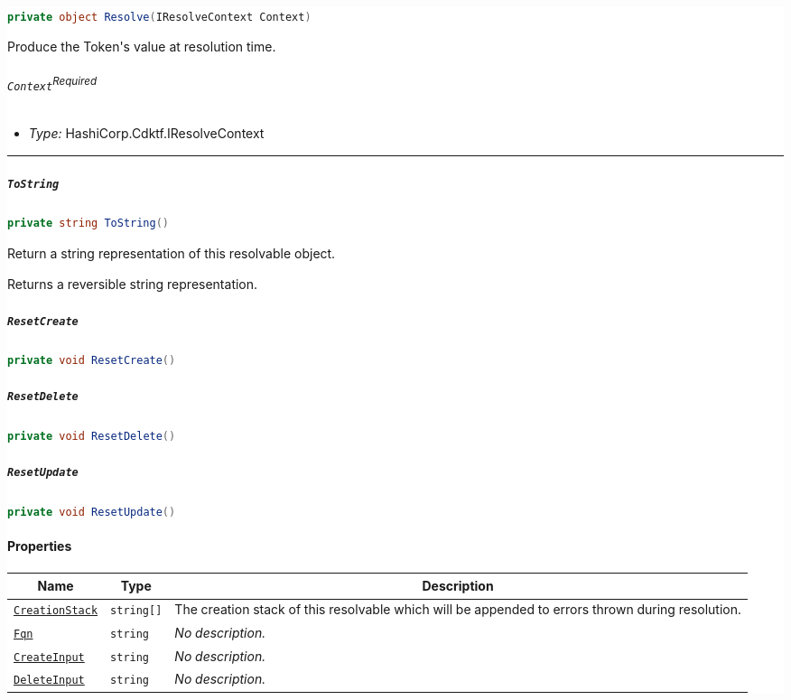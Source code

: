 ```csharp
private object Resolve(IResolveContext Context)
```

Produce the Token's value at resolution time.

###### `Context`<sup>Required</sup> <a name="Context" id="@cdktf/provider-opentelekomcloud.dnsZoneV2.DnsZoneV2TimeoutsOutputReference.resolve.parameter._context"></a>

- *Type:* HashiCorp.Cdktf.IResolveContext

---

##### `ToString` <a name="ToString" id="@cdktf/provider-opentelekomcloud.dnsZoneV2.DnsZoneV2TimeoutsOutputReference.toString"></a>

```csharp
private string ToString()
```

Return a string representation of this resolvable object.

Returns a reversible string representation.

##### `ResetCreate` <a name="ResetCreate" id="@cdktf/provider-opentelekomcloud.dnsZoneV2.DnsZoneV2TimeoutsOutputReference.resetCreate"></a>

```csharp
private void ResetCreate()
```

##### `ResetDelete` <a name="ResetDelete" id="@cdktf/provider-opentelekomcloud.dnsZoneV2.DnsZoneV2TimeoutsOutputReference.resetDelete"></a>

```csharp
private void ResetDelete()
```

##### `ResetUpdate` <a name="ResetUpdate" id="@cdktf/provider-opentelekomcloud.dnsZoneV2.DnsZoneV2TimeoutsOutputReference.resetUpdate"></a>

```csharp
private void ResetUpdate()
```


#### Properties <a name="Properties" id="Properties"></a>

| **Name** | **Type** | **Description** |
| --- | --- | --- |
| <code><a href="#@cdktf/provider-opentelekomcloud.dnsZoneV2.DnsZoneV2TimeoutsOutputReference.property.creationStack">CreationStack</a></code> | <code>string[]</code> | The creation stack of this resolvable which will be appended to errors thrown during resolution. |
| <code><a href="#@cdktf/provider-opentelekomcloud.dnsZoneV2.DnsZoneV2TimeoutsOutputReference.property.fqn">Fqn</a></code> | <code>string</code> | *No description.* |
| <code><a href="#@cdktf/provider-opentelekomcloud.dnsZoneV2.DnsZoneV2TimeoutsOutputReference.property.createInput">CreateInput</a></code> | <code>string</code> | *No description.* |
| <code><a href="#@cdktf/provider-opentelekomcloud.dnsZoneV2.DnsZoneV2TimeoutsOutputReference.property.deleteInput">DeleteInput</a></code> | <code>string</code> | *No description.* |
